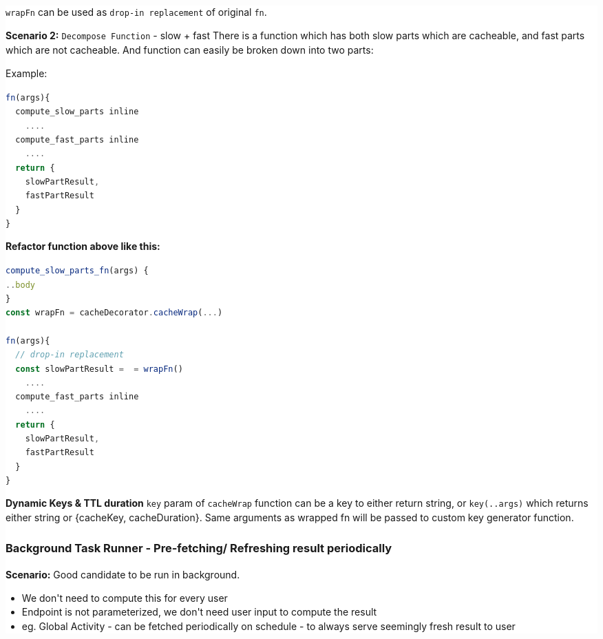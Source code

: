 `wrapFn` can be used as `drop-in replacement` of original `fn`.

**Scenario 2:** `Decompose Function` - slow + fast
There is a function which has both slow parts which are cacheable, and fast parts which are not cacheable.
And function can easily be broken down into two parts:

Example:

```js
fn(args){
  compute_slow_parts inline
    ....
  compute_fast_parts inline
    ....
  return {
    slowPartResult,
    fastPartResult
  }
}
```

**Refactor function above like this:**

```js
compute_slow_parts_fn(args) {
..body
}
const wrapFn = cacheDecorator.cacheWrap(...)

fn(args){
  // drop-in replacement 
  const slowPartResult =  = wrapFn()
    ....
  compute_fast_parts inline
    ....
  return {
    slowPartResult,
    fastPartResult
  }
}
```

**Dynamic Keys & TTL duration**
`key` param of `cacheWrap` function can be a key to either return string, or `key(..args)` which returns either string or {cacheKey, cacheDuration}.
Same arguments as wrapped fn will be passed to custom key generator function.

### Background Task Runner - Pre-fetching/ Refreshing result periodically

**Scenario:** Good candidate to be run in background.

- We don't need to compute this for every user
- Endpoint is not parameterized, we don't need user input to compute the result
- eg. Global Activity - can be fetched periodically on schedule - to always serve seemingly fresh result to user
